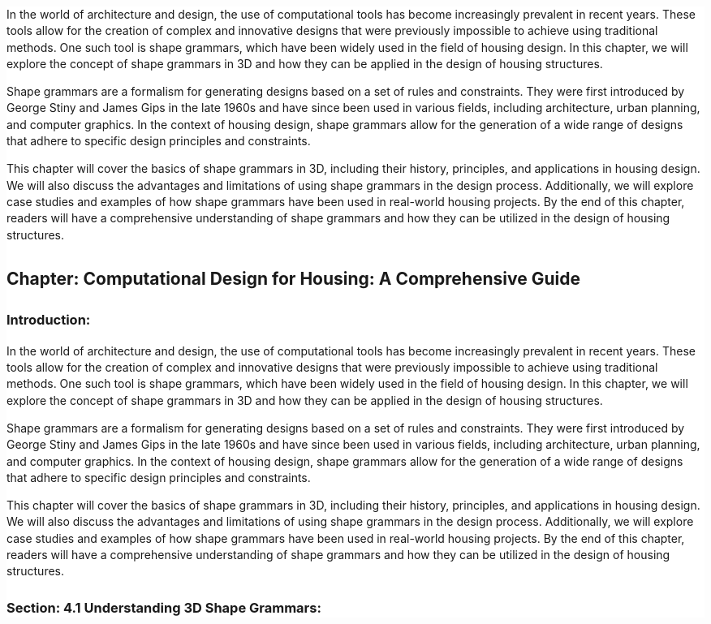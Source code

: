 

In the world of architecture and design, the use of computational tools has become increasingly prevalent in recent years. These tools allow for the creation of complex and innovative designs that were previously impossible to achieve using traditional methods. One such tool is shape grammars, which have been widely used in the field of housing design. In this chapter, we will explore the concept of shape grammars in 3D and how they can be applied in the design of housing structures.



Shape grammars are a formalism for generating designs based on a set of rules and constraints. They were first introduced by George Stiny and James Gips in the late 1960s and have since been used in various fields, including architecture, urban planning, and computer graphics. In the context of housing design, shape grammars allow for the generation of a wide range of designs that adhere to specific design principles and constraints.



This chapter will cover the basics of shape grammars in 3D, including their history, principles, and applications in housing design. We will also discuss the advantages and limitations of using shape grammars in the design process. Additionally, we will explore case studies and examples of how shape grammars have been used in real-world housing projects. By the end of this chapter, readers will have a comprehensive understanding of shape grammars and how they can be utilized in the design of housing structures.





## Chapter: Computational Design for Housing: A Comprehensive Guide



### Introduction:



In the world of architecture and design, the use of computational tools has become increasingly prevalent in recent years. These tools allow for the creation of complex and innovative designs that were previously impossible to achieve using traditional methods. One such tool is shape grammars, which have been widely used in the field of housing design. In this chapter, we will explore the concept of shape grammars in 3D and how they can be applied in the design of housing structures.



Shape grammars are a formalism for generating designs based on a set of rules and constraints. They were first introduced by George Stiny and James Gips in the late 1960s and have since been used in various fields, including architecture, urban planning, and computer graphics. In the context of housing design, shape grammars allow for the generation of a wide range of designs that adhere to specific design principles and constraints.



This chapter will cover the basics of shape grammars in 3D, including their history, principles, and applications in housing design. We will also discuss the advantages and limitations of using shape grammars in the design process. Additionally, we will explore case studies and examples of how shape grammars have been used in real-world housing projects. By the end of this chapter, readers will have a comprehensive understanding of shape grammars and how they can be utilized in the design of housing structures.



### Section: 4.1 Understanding 3D Shape Grammars:



